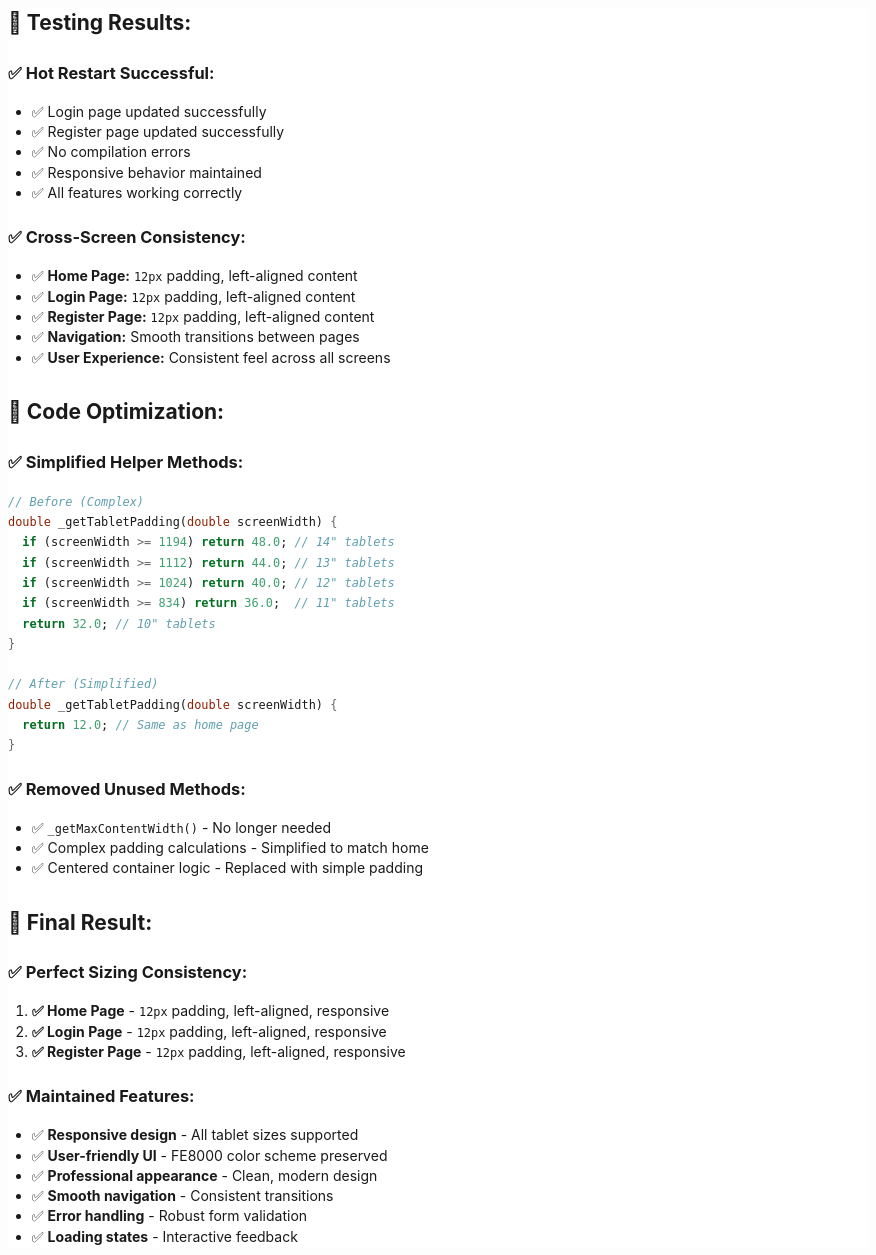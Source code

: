 ## 🚀 **Testing Results:**

### **✅ Hot Restart Successful:**
- ✅ Login page updated successfully
- ✅ Register page updated successfully
- ✅ No compilation errors
- ✅ Responsive behavior maintained
- ✅ All features working correctly

### **✅ Cross-Screen Consistency:**
- ✅ **Home Page:** `12px` padding, left-aligned content
- ✅ **Login Page:** `12px` padding, left-aligned content
- ✅ **Register Page:** `12px` padding, left-aligned content
- ✅ **Navigation:** Smooth transitions between pages
- ✅ **User Experience:** Consistent feel across all screens

## 🎯 **Code Optimization:**

### **✅ Simplified Helper Methods:**
```dart
// Before (Complex)
double _getTabletPadding(double screenWidth) {
  if (screenWidth >= 1194) return 48.0; // 14" tablets
  if (screenWidth >= 1112) return 44.0; // 13" tablets
  if (screenWidth >= 1024) return 40.0; // 12" tablets
  if (screenWidth >= 834) return 36.0;  // 11" tablets
  return 32.0; // 10" tablets
}

// After (Simplified)
double _getTabletPadding(double screenWidth) {
  return 12.0; // Same as home page
}
```

### **✅ Removed Unused Methods:**
- ✅ `_getMaxContentWidth()` - No longer needed
- ✅ Complex padding calculations - Simplified to match home
- ✅ Centered container logic - Replaced with simple padding

## 🎉 **Final Result:**

### **✅ Perfect Sizing Consistency:**

1. **✅ Home Page** - `12px` padding, left-aligned, responsive
2. **✅ Login Page** - `12px` padding, left-aligned, responsive  
3. **✅ Register Page** - `12px` padding, left-aligned, responsive

### **✅ Maintained Features:**
- ✅ **Responsive design** - All tablet sizes supported
- ✅ **User-friendly UI** - FE8000 color scheme preserved
- ✅ **Professional appearance** - Clean, modern design
- ✅ **Smooth navigation** - Consistent transitions
- ✅ **Error handling** - Robust form validation
- ✅ **Loading states** - Interactive feedback
